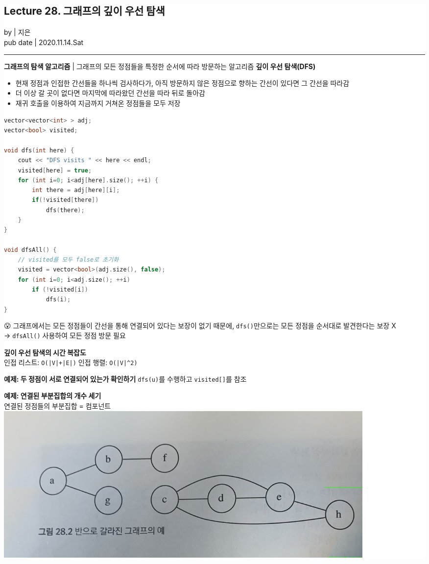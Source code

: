 ## Lecture 28. 그래프의 깊이 우선 탐색
by | 지은  
pub date | 2020.11.14.Sat

---

**그래프의 탐색 알고리즘** | 그래프의 모든 정점들을 특정한 순서에 따라 방문하는 알고리즘
**깊이 우선 탐색(DFS)** 
- 현재 정점과 인접한 간선들을 하나씩 검사하다가, 아직 방문하지 않은 정점으로 향하는 간선이 있다면 그 간선을 따라감
- 더 이상 갈 곳이 없다면 마지막에 따라왔던 간선을 따라 뒤로 돌아감
- 재귀 호출을 이용하여 지금까지 거쳐온 정점들을 모두 저장  

```c++
vector<vector<int> > adj;
vector<bool> visited;

void dfs(int here) {
    cout << "DFS visits " << here << endl;
    visited[here] = true;
    for (int i=0; i<adj[here].size(); ++i) {
        int there = adj[here][i];
        if(!visited[there]) 
            dfs(there);   
    }
}

void dfsAll() {
    // visited를 모두 false로 초기화   
    visited = vector<bool>(adj.size(), false);
    for (int i=0; i<adj.size(); ++i)
        if (!visited[i])
            dfs(i);
}
```  
😮 그래프에서는 모든 정점들이 간선을 통해 연결되어 있다는 보장이 없기 때문에, `dfs()`만으로는 모든 정점을 순서대로 발견한다는 보장 X  
→ `dfsAll()` 사용하여 모든 정점 방문 필요  

**깊이 우선 탐색의 시간 복잡도**  
인접 리스트: `O(|V|+|E|)`
인접 행렬: `O(|V|^2)`

**예제: 두 정점이 서로 연결되어 있는가 확인하기**
`dfs(u)`를 수행하고 `visited[]`를 참조

**예제: 연결된 부분집합의 개수 세기**  
연결된 정점들의 부분집합 = 컴포넌트  
<img src="lecture28.assets/graph-component.jpg" width="732px">